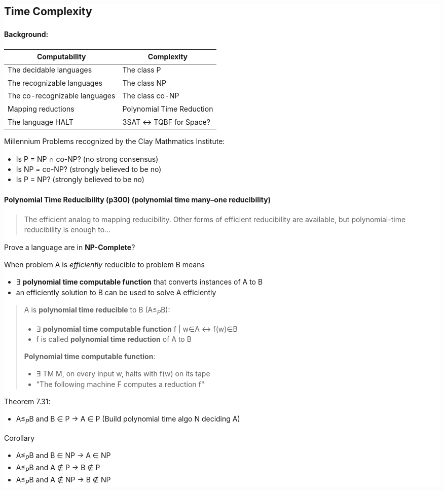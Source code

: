 ## Time Complexity

#### Background:

| Computability                 | Complexity                             |
| ----------------------------- | -------------------------------------- |
| The decidable languages       | The class P                            |
| The recognizable languages    | The class NP                           |
| The co-recognizable languages | The class co-NP                        |
| Mapping reductions            | Polynomial Time Reduction              |
| The language HALT             | 3SAT $\leftrightarrow$ TQBF for Space? |

Millennium Problems recognized by the Clay Mathmatics Institute:

- Is P = NP $\cap$ co-NP? (no strong consensus)
- Is NP = co-NP? (strongly believed to be no)
- Is P = NP? (strongly believed to be no)



#### Polynomial Time Reducibility (p300) (polynomial time many–one reducibility)

> The efficient analog to mapping reducibility.  Other forms of efficient reducibility are available, but polynomial-time reducibility is enough to...

Prove a language are in **NP-Complete**?

When problem A is *efficiently* reducible to problem B means

- $\exists$ **polynomial time computable function** that converts instances of A to B
- an efficiently solution to B can be used to solve A efficiently

> A is **polynomial time reducible** to B (A$\leq_P$B):
>
> - $\exists$ **polynomial time computable function** f |  w$\in$A $\leftrightarrow$ f(w)$\in$B
> - f is called **polynomial time reduction** of A to B
>
> **Polynomial time computable function**: 
>
> - $\exists$ TM M, on every input w, halts with f(w) on its tape
> - "The following machine F computes a reduction f"



Theorem 7.31: 

- A$\leq_{P}$B and B $\in$ P  $\rightarrow$ A $\in$ P (Build polynomial time algo N deciding A)

Corollary

- A$\leq_{P}$B and B $\in$ NP  $\rightarrow$ A $\in$ NP
- A$\leq_{P}$B and A $\notin$ P  $\rightarrow$ B $\notin$ P 
- A$\leq_{P}$B and A $\notin$ NP  $\rightarrow$ B $\notin$ NP
